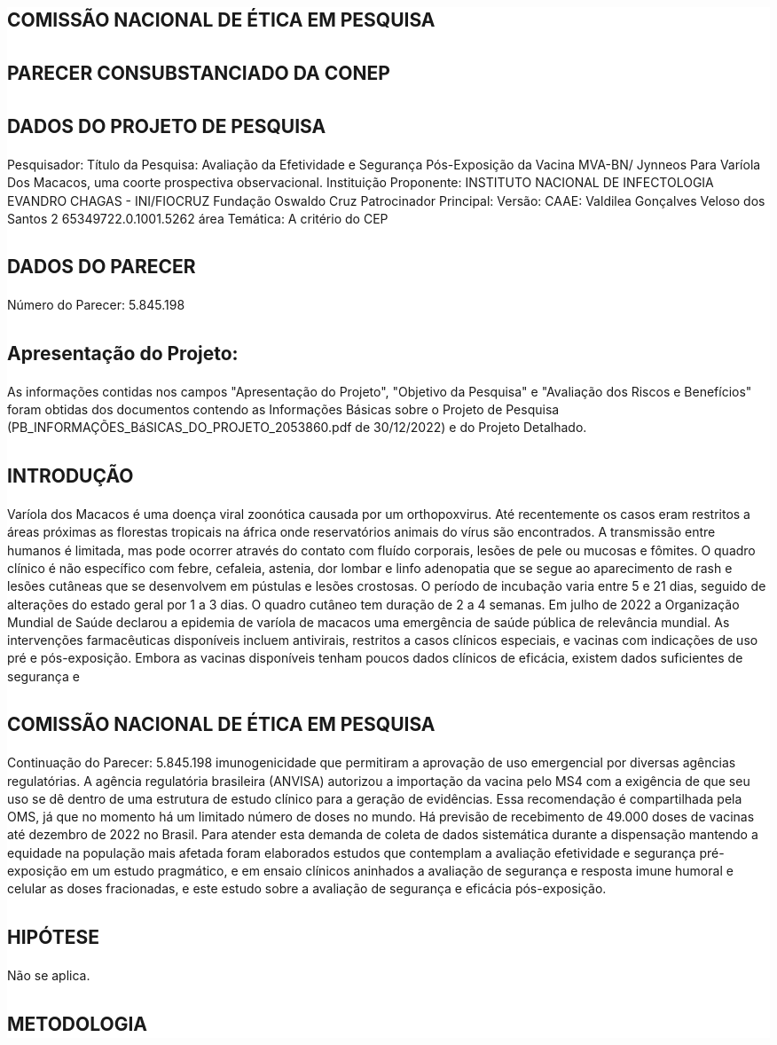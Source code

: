 ## COMISSÃO NACIONAL DE ÉTICA EM PESQUISA

## PARECER CONSUBSTANCIADO DA CONEP
## DADOS DO PROJETO DE PESQUISA
Pesquisador:
Título da Pesquisa: Avaliação da Efetividade e Segurança Pós-Exposição da Vacina MVA-BN/ Jynneos Para Varíola Dos Macacos, uma coorte prospectiva observacional.
Instituição Proponente: INSTITUTO NACIONAL DE INFECTOLOGIA EVANDRO CHAGAS - INI/FIOCRUZ Fundação Oswaldo Cruz Patrocinador Principal:
Versão:
CAAE:
Valdilea Gonçalves Veloso dos Santos
2
65349722.0.1001.5262
área Temática:
A critério do CEP
## DADOS DO PARECER
Número do Parecer:
5.845.198
## Apresentação do Projeto:
As informações contidas nos campos "Apresentação do Projeto", "Objetivo da Pesquisa" e "Avaliação dos Riscos e Benefícios" foram obtidas dos documentos contendo as Informações Básicas sobre o Projeto de Pesquisa (PB\_INFORMAÇÕES\_BáSICAS\_DO\_PROJETO\_2053860.pdf de 30/12/2022) e do Projeto Detalhado.
## INTRODUÇÃO
Varíola dos Macacos é uma doença viral zoonótica causada por um orthopoxvirus. Até recentemente os casos eram restritos a áreas próximas as florestas tropicais na áfrica onde reservatórios animais do vírus são encontrados. A transmissão entre humanos é limitada, mas pode ocorrer através do contato com fluído corporais, lesões de pele ou mucosas e fômites. O quadro clínico é não específico com febre, cefaleia, astenia, dor lombar e linfo adenopatia que se segue ao aparecimento de rash e lesões cutâneas que se desenvolvem em pústulas e lesões crostosas. O período de incubação varia entre 5 e 21 dias, seguido de alterações do estado geral por 1 a 3 dias. O quadro cutâneo tem duração de 2 a 4 semanas. Em julho de 2022 a Organização Mundial de Saúde declarou a epidemia de varíola de macacos uma emergência de saúde pública de relevância mundial. As intervenções farmacêuticas disponíveis incluem antivirais, restritos a casos clínicos especiais, e vacinas com indicações de uso pré e pós-exposição. Embora as vacinas disponíveis tenham poucos dados clínicos de eficácia, existem dados suficientes de segurança e
## COMISSÃO NACIONAL DE ÉTICA EM PESQUISA

Continuação do Parecer: 5.845.198
imunogenicidade que permitiram a aprovação de uso emergencial por diversas agências regulatórias. A agência regulatória brasileira (ANVISA) autorizou a importação da vacina pelo MS4 com a exigência de que seu uso se dê dentro de uma estrutura de estudo clínico para a geração de evidências. Essa recomendação é compartilhada pela OMS, já que no momento há um limitado número de doses no mundo. Há previsão de recebimento de 49.000 doses de vacinas até dezembro de 2022 no Brasil. Para atender esta demanda de coleta de dados sistemática durante a dispensação mantendo a equidade na população mais afetada foram elaborados estudos que contemplam a avaliação efetividade e segurança pré-exposição em um estudo pragmático, e em ensaio clínicos aninhados a avaliação de segurança e resposta imune humoral e celular as doses fracionadas, e este estudo sobre a avaliação de segurança e eficácia pós-exposição.
## HIPÓTESE
Não se aplica.
## METODOLOGIA